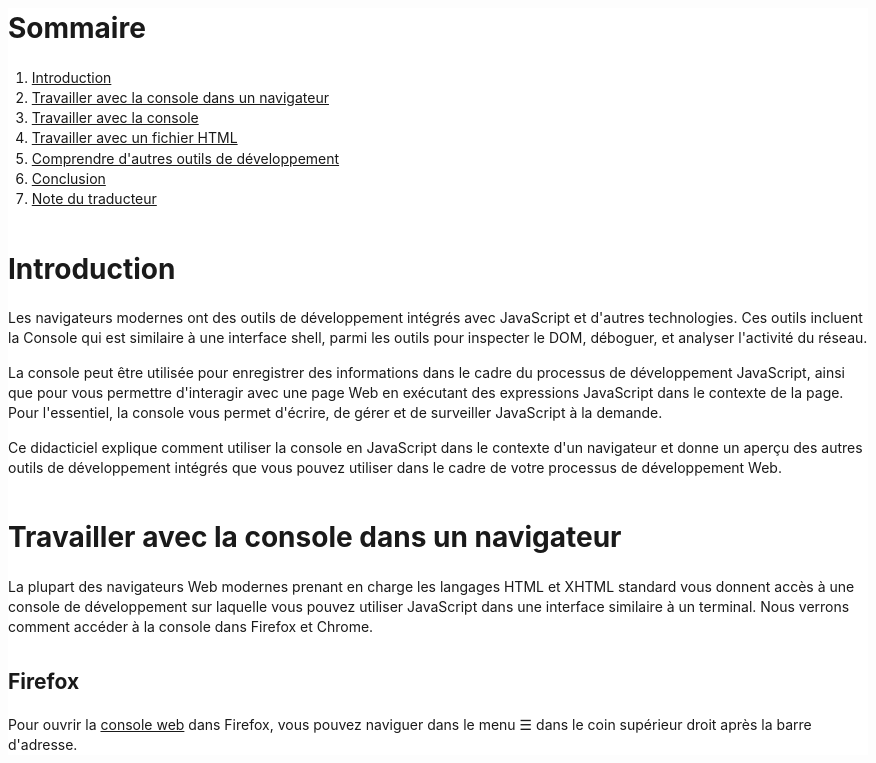 
# Sommaire

1.  [Introduction](#orgcf96066)
2.  [Travailler avec la console dans un navigateur](#orgdadec0b)
3.  [Travailler avec la console](#orgfd2eb35)
4.  [Travailler avec un fichier HTML](#orgfe7d650)
5.  [Comprendre d'autres outils de développement](#orga8865a6)
6.  [Conclusion](#org1913c61)
7.  [Note du traducteur](#org84e52e8)



<a id="orgcf96066"></a>

# Introduction

Les navigateurs modernes ont des outils de développement intégrés
avec JavaScript et d'autres technologies. Ces outils incluent la
Console qui est similaire à une interface shell, parmi les outils
pour inspecter le DOM, déboguer, et analyser l'activité du réseau. 

La console peut être utilisée pour enregistrer des informations
dans le cadre du processus de développement JavaScript, ainsi que
pour vous permettre d'interagir avec une page Web en exécutant des
expressions JavaScript dans le contexte de la page. Pour
l'essentiel, la console vous permet d'écrire, de gérer et de
surveiller JavaScript à la demande. 

Ce didacticiel explique comment utiliser la console en JavaScript
dans le contexte d'un navigateur et donne un aperçu des autres
outils de développement intégrés que vous pouvez utiliser dans le
cadre de votre processus de développement Web.


<a id="orgdadec0b"></a>

# Travailler avec la console dans un navigateur

La plupart des navigateurs Web modernes prenant en charge les
langages HTML et XHTML standard vous donnent accès à une console de
développement sur laquelle vous pouvez utiliser JavaScript dans une
interface similaire à un terminal. Nous verrons comment accéder à la
console dans Firefox et Chrome. 


<a id="orgc226639"></a>

## Firefox

Pour ouvrir la [console web](https://developer.mozilla.org/en-US/docs/Tools/Web_Console) dans Firefox, vous pouvez naviguer dans
le menu ☰ dans le coin supérieur droit après la barre d'adresse.

